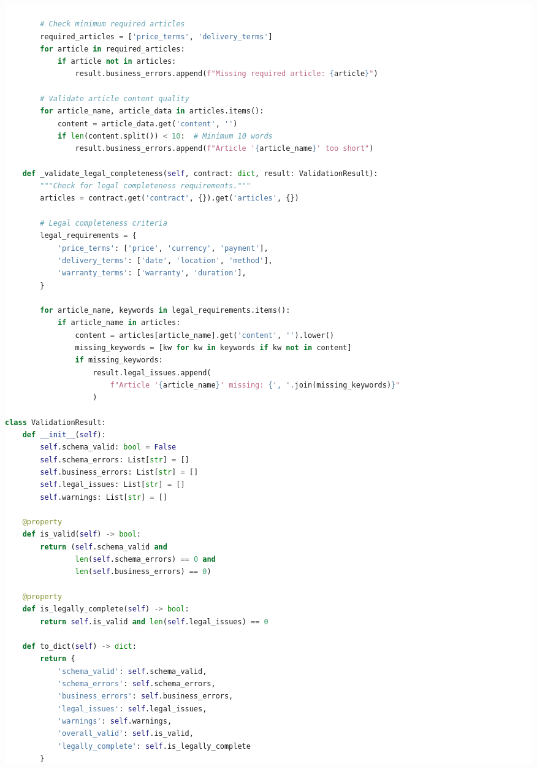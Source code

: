 ```python
        
        # Check minimum required articles
        required_articles = ['price_terms', 'delivery_terms']
        for article in required_articles:
            if article not in articles:
                result.business_errors.append(f"Missing required article: {article}")
        
        # Validate article content quality
        for article_name, article_data in articles.items():
            content = article_data.get('content', '')
            if len(content.split()) < 10:  # Minimum 10 words
                result.business_errors.append(f"Article '{article_name}' too short")
    
    def _validate_legal_completeness(self, contract: dict, result: ValidationResult):
        """Check for legal completeness requirements."""
        articles = contract.get('contract', {}).get('articles', {})
        
        # Legal completeness criteria
        legal_requirements = {
            'price_terms': ['price', 'currency', 'payment'],
            'delivery_terms': ['date', 'location', 'method'],
            'warranty_terms': ['warranty', 'duration'],
        }
        
        for article_name, keywords in legal_requirements.items():
            if article_name in articles:
                content = articles[article_name].get('content', '').lower()
                missing_keywords = [kw for kw in keywords if kw not in content]
                if missing_keywords:
                    result.legal_issues.append(
                        f"Article '{article_name}' missing: {', '.join(missing_keywords)}"
                    )

class ValidationResult:
    def __init__(self):
        self.schema_valid: bool = False
        self.schema_errors: List[str] = []
        self.business_errors: List[str] = []
        self.legal_issues: List[str] = []
        self.warnings: List[str] = []
    
    @property
    def is_valid(self) -> bool:
        return (self.schema_valid and 
                len(self.schema_errors) == 0 and 
                len(self.business_errors) == 0)
    
    @property
    def is_legally_complete(self) -> bool:
        return self.is_valid and len(self.legal_issues) == 0
    
    def to_dict(self) -> dict:
        return {
            'schema_valid': self.schema_valid,
            'schema_errors': self.schema_errors,
            'business_errors': self.business_errors,
            'legal_issues': self.legal_issues,
            'warnings': self.warnings,
            'overall_valid': self.is_valid,
            'legally_complete': self.is_legally_complete
        }
```
